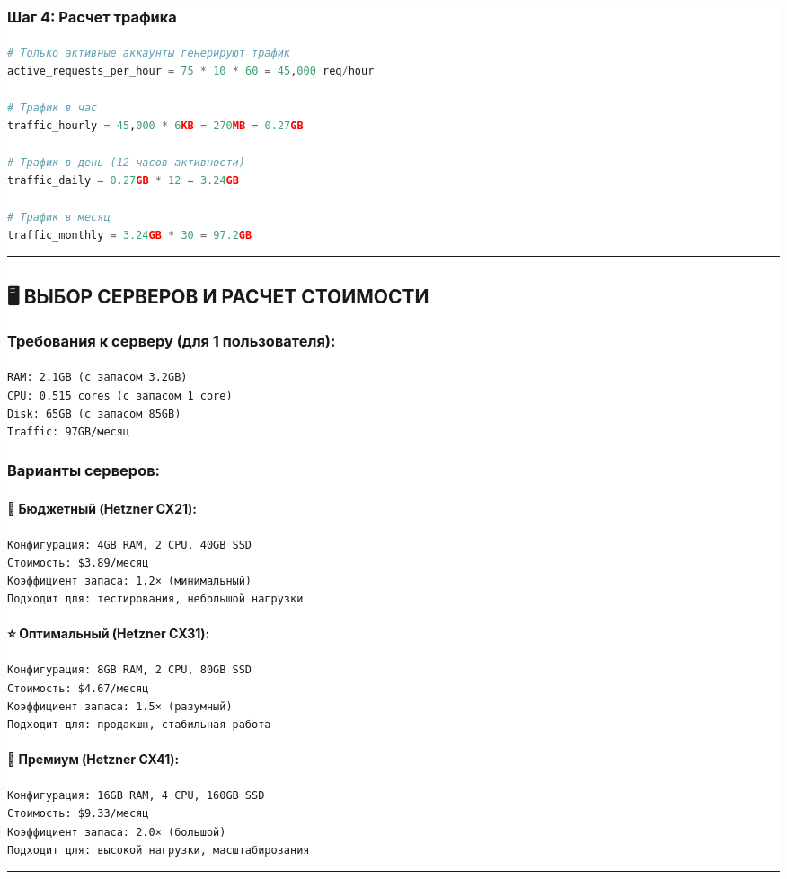 ### Шаг 4: Расчет трафика
```python
# Только активные аккаунты генерируют трафик
active_requests_per_hour = 75 * 10 * 60 = 45,000 req/hour

# Трафик в час
traffic_hourly = 45,000 * 6KB = 270MB = 0.27GB

# Трафик в день (12 часов активности)
traffic_daily = 0.27GB * 12 = 3.24GB

# Трафик в месяц
traffic_monthly = 3.24GB * 30 = 97.2GB
```

---

## 🖥️ ВЫБОР СЕРВЕРОВ И РАСЧЕТ СТОИМОСТИ

### Требования к серверу (для 1 пользователя):
```
RAM: 2.1GB (с запасом 3.2GB)
CPU: 0.515 cores (с запасом 1 core)  
Disk: 65GB (с запасом 85GB)
Traffic: 97GB/месяц
```

### Варианты серверов:

#### 🥉 Бюджетный (Hetzner CX21):
```
Конфигурация: 4GB RAM, 2 CPU, 40GB SSD
Стоимость: $3.89/месяц
Коэффициент запаса: 1.2× (минимальный)
Подходит для: тестирования, небольшой нагрузки
```

#### ⭐ Оптимальный (Hetzner CX31):
```
Конфигурация: 8GB RAM, 2 CPU, 80GB SSD  
Стоимость: $4.67/месяц
Коэффициент запаса: 1.5× (разумный)
Подходит для: продакшн, стабильная работа
```

#### 💎 Премиум (Hetzner CX41):
```
Конфигурация: 16GB RAM, 4 CPU, 160GB SSD
Стоимость: $9.33/месяц  
Коэффициент запаса: 2.0× (большой)
Подходит для: высокой нагрузки, масштабирования
```

---